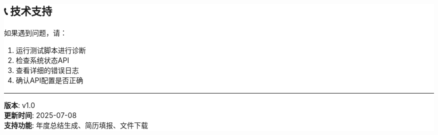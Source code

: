## 📞 技术支持

如果遇到问题，请：

1. 运行测试脚本进行诊断
2. 检查系统状态API
3. 查看详细的错误日志
4. 确认API配置是否正确

---

**版本**: v1.0  
**更新时间**: 2025-07-08  
**支持功能**: 年度总结生成、简历填报、文件下载
